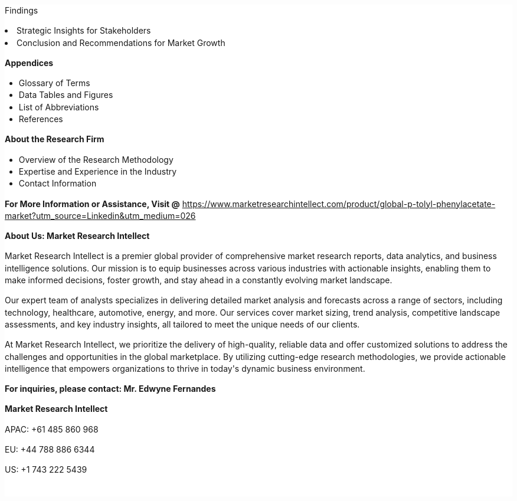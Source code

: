 Findings</li><li>Strategic Insights for Stakeholders</li><li>Conclusion and Recommendations for Market Growth</li></ul><p><strong>Appendices</strong></p><ul><li>Glossary of Terms</li><li>Data Tables and Figures</li><li>List of Abbreviations</li><li>References</li></ul><p><strong>About the Research Firm</strong></p><ul><li>Overview of the Research Methodology</li><li>Expertise and Experience in the Industry</li><li>Contact Information</li></ul></div><div class="article-main__content" data-test-id="publishing-text-block"><p><span class="font-[700]"><strong>For More Information or Assistance, Visit @</strong>&nbsp;<a href="https://www.marketresearchintellect.com/product/global-p-tolyl-phenylacetate-market?utm_source=Linkedin&utm_medium=026">https://www.marketresearchintellect.com/product/global-p-tolyl-phenylacetate-market?utm_source=Linkedin&utm_medium=026</a></span></p><p><strong>About Us: Market Research Intellect</strong></p><p>Market Research Intellect is a premier global provider of comprehensive market research reports, data analytics, and business intelligence solutions. Our mission is to equip businesses across various industries with actionable insights, enabling them to make informed decisions, foster growth, and stay ahead in a constantly evolving market landscape.</p><p>Our expert team of analysts specializes in delivering detailed market analysis and forecasts across a range of sectors, including technology, healthcare, automotive, energy, and more. Our services cover market sizing, trend analysis, competitive landscape assessments, and key industry insights, all tailored to meet the unique needs of our clients.</p><p>At Market Research Intellect, we prioritize the delivery of high-quality, reliable data and offer customized solutions to address the challenges and opportunities in the global marketplace. By utilizing cutting-edge research methodologies, we provide actionable intelligence that empowers organizations to thrive in today's dynamic business environment.</p><p><strong>For inquiries, please contact: Mr. Edwyne Fernandes</strong></p><p><strong>Market Research Intellect</strong></p><p>APAC: +61 485 860 968</p><p>EU: +44 788 886 6344</p><p>US: +1 743 222 5439</p></div><div class="article-main__content" data-test-id="publishing-text-block">&nbsp;</div>
